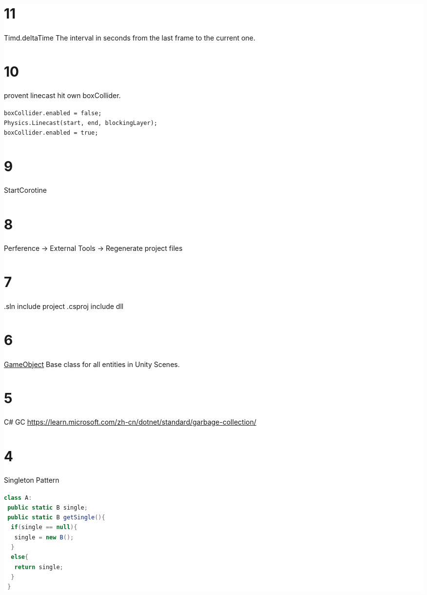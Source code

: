 # 11

Timd.deltaTime
The interval in seconds from the last frame to the current one.

# 10

provent linecast hit own boxCollider.

```
boxCollider.enabled = false;
Physics.Linecast(start, end, blockingLayer);
boxCollider.enabled = true;
```

# 9

StartCorotine

# 8

Perference -> External Tools -> Regenerate project files

# 7

.sln include project
.csproj include dll

# 6

[GameObject](https://docs.unity.cn/2023.2/Documentation/ScriptReference/GameObject.html)
Base class for all entities in Unity Scenes.

# 5

C# GC
<https://learn.microsoft.com/zh-cn/dotnet/standard/garbage-collection/>

# 4

Singleton Pattern

```csharp
class A:
 public static B single;
 public static B getSingle(){
  if(single == null){
   single = new B();
  }
  else{
   return single;
  }
 }
```

